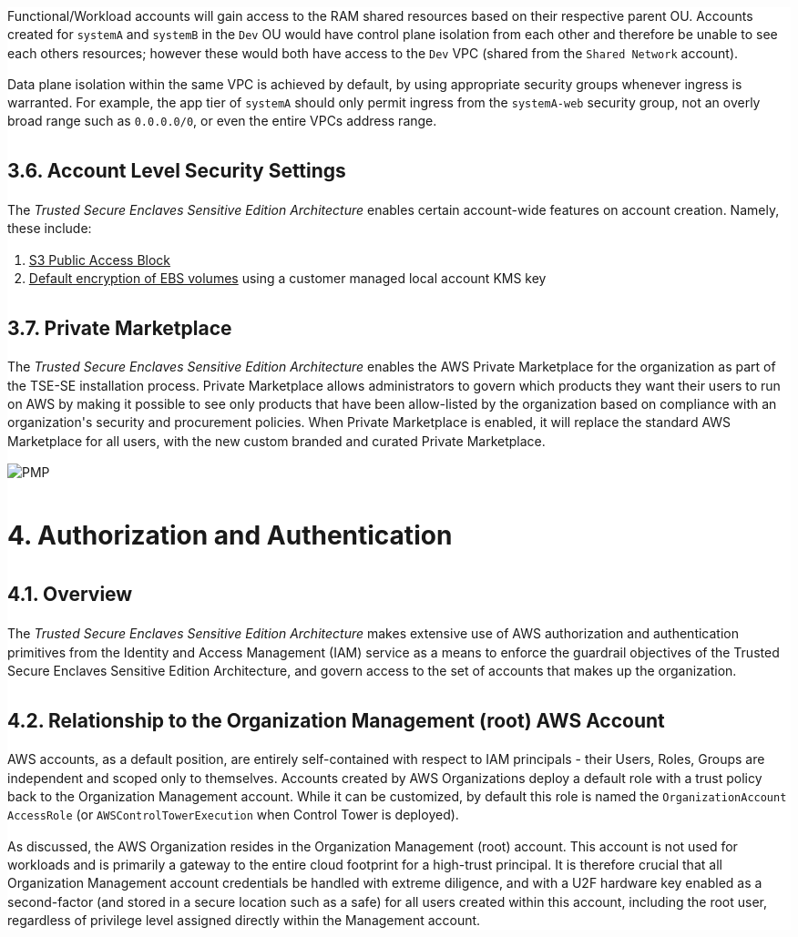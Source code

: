 Functional/Workload accounts will gain access to the RAM shared resources based on their respective parent OU. Accounts created for `systemA` and `systemB` in the `Dev` OU would have control plane isolation from each other and therefore be unable to see each others resources; however these would both have access to the `Dev` VPC (shared from the `Shared Network` account).

Data plane isolation within the same VPC is achieved by default, by using appropriate security groups whenever ingress is warranted. For example, the app tier of `systemA` should only permit ingress from the `systemA-web` security group, not an overly broad range such as `0.0.0.0/0`, or even the entire VPCs address range.

## 3.6. Account Level Security Settings

The _Trusted Secure Enclaves Sensitive Edition Architecture_ enables certain account-wide features on account creation. Namely, these include:

1. [S3 Public Access Block][s3-block]
2. [Default encryption of EBS volumes][ebs-encryption] using a customer managed local account KMS key

## 3.7. Private Marketplace

The _Trusted Secure Enclaves Sensitive Edition Architecture_ enables the AWS Private Marketplace for the organization as part of the TSE-SE installation process. Private Marketplace allows administrators to govern which products they want their users to run on AWS by making it possible to see only products that have been allow-listed by the organization based on compliance with an organization's security and procurement policies. When Private Marketplace is enabled, it will replace the standard AWS Marketplace for all users, with the new custom branded and curated Private Marketplace.

![PMP](./images/pmp.png)

# 4. Authorization and Authentication

## 4.1. Overview

The _Trusted Secure Enclaves Sensitive Edition Architecture_ makes extensive use of AWS authorization and authentication primitives from the Identity and Access Management (IAM) service as a means to enforce the guardrail objectives of the Trusted Secure Enclaves Sensitive Edition Architecture, and govern access to the set of accounts that makes up the organization.

## 4.2. Relationship to the Organization Management (root) AWS Account

AWS accounts, as a default position, are entirely self-contained with respect to IAM principals - their Users, Roles, Groups are independent and scoped only to themselves. Accounts created by AWS Organizations deploy a default role with a trust policy back to the Organization Management account. While it can be customized, by default this role is named the `OrganizationAccountAccessRole` (or `AWSControlTowerExecution` when Control Tower is deployed).

As discussed, the AWS Organization resides in the Organization Management (root) account. This account is not used for workloads and is primarily a gateway to the entire cloud footprint for a high-trust principal. It is therefore crucial that all Organization Management account credentials be handled with extreme diligence, and with a U2F hardware key enabled as a second-factor (and stored in a secure location such as a safe) for all users created within this account, including the root user, regardless of privilege level assigned directly within the Management account.


[sensitive]: https://www.canada.ca/en/government/system/digital-government/modern-emerging-technologies/cloud-services/government-canada-security-control-profile-cloud-based-it-services.html#toc4
[aws_org]: https://aws.amazon.com/organizations/
[aws_scps]: https://docs.aws.amazon.com/organizations/latest/userguide/orgs_manage_policies_type-auth.html#orgs_manage_policies_scp
[aws_vpn]: https://docs.aws.amazon.com/vpn/latest/s2svpn/VPC_VPN.html
[aws_dc]: https://aws.amazon.com/directconnect/
[aws_vpc]: https://aws.amazon.com/vpc/
[aws_tgw]: https://aws.amazon.com/transit-gateway/
[aws_r53]: https://aws.amazon.com/route53/
[ssm_endpoints]: https://aws.amazon.com/premiumsupport/knowledge-center/ec2-systems-manager-vpc-endpoints/
[1918]: https://tools.ietf.org/html/rfc1918
[6598]: https://tools.ietf.org/html/rfc6598
[ebs-encryption]: https://docs.aws.amazon.com/AWSEC2/latest/UserGuide/EBSEncryption.html#encryption-by-default
[s3-block]: https://docs.aws.amazon.com/AmazonS3/latest/dev/access-control-block-public-access.html#access-control-block-public-access-options
[root]: https://docs.aws.amazon.com/general/latest/gr/aws_tasks-that-require-root.html
[iam_flow]: https://docs.aws.amazon.com/IAM/latest/UserGuide/reference_policies_evaluation-logic.html
[scps]: https://docs.aws.amazon.com/organizations/latest/userguide/orgs_manage_policies_scps-about.html
[pbmm]: https://www.canada.ca/en/government/system/digital-government/modern-emerging-technologies/cloud-services/government-canada-security-control-profile-cloud-based-it-services.html#toc4
[accel_tool]: https://github.com/awslabs/landing-zone-accelerator-on-aws
[ct-digest]: https://docs.aws.amazon.com/awscloudtrail/latest/userguide/cloudtrail-log-file-validation-intro.html
[flow]: https://docs.aws.amazon.com/vpc/latest/userguide/flow-logs.html
[gd-org]: https://docs.aws.amazon.com/guardduty/latest/ug/guardduty_organizations.html
[config]: https://docs.aws.amazon.com/config/latest/developerguide/WhatIsConfig.html
[config-org]: https://docs.aws.amazon.com/organizations/latest/userguide/services-that-can-integrate-config.html
[found]: https://docs.aws.amazon.com/securityhub/latest/userguide/fsbp-standard.html
[nist]: https://docs.aws.amazon.com/securityhub/latest/userguide/nist-standard.html
[cis]: https://docs.aws.amazon.com/securityhub/latest/userguide/cis-aws-foundations-benchmark.html
[ssm]: https://docs.aws.amazon.com/systems-manager/latest/userguide/session-manager.html